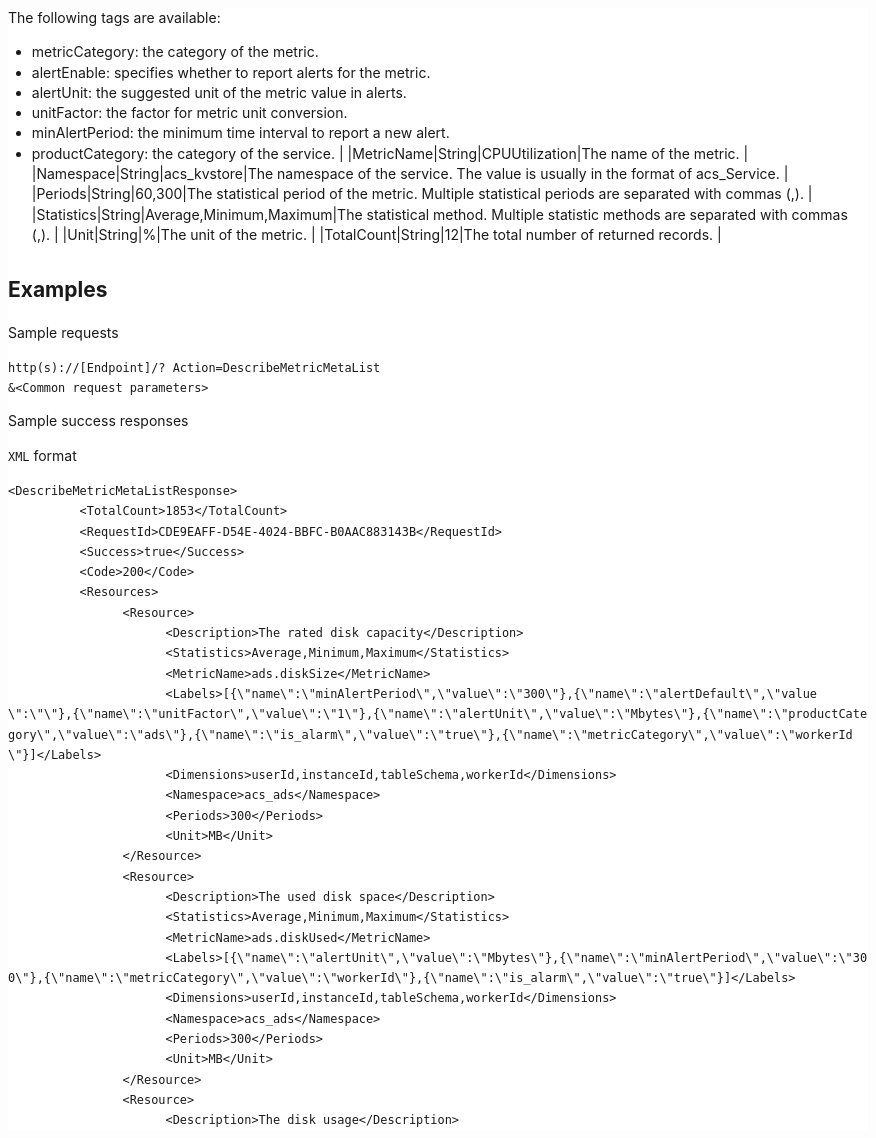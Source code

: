 The following tags are available:

-   metricCategory: the category of the metric.
-   alertEnable: specifies whether to report alerts for the metric.
-   alertUnit: the suggested unit of the metric value in alerts.
-   unitFactor: the factor for metric unit conversion.
-   minAlertPeriod: the minimum time interval to report a new alert.
-   productCategory: the category of the service. |
|MetricName|String|CPUUtilization|The name of the metric. |
|Namespace|String|acs\_kvstore|The namespace of the service. The value is usually in the format of acs\_Service. |
|Periods|String|60,300|The statistical period of the metric. Multiple statistical periods are separated with commas \(,\). |
|Statistics|String|Average,Minimum,Maximum|The statistical method. Multiple statistic methods are separated with commas \(,\). |
|Unit|String|%|The unit of the metric. |
|TotalCount|String|12|The total number of returned records. |

## Examples

Sample requests

```
http(s)://[Endpoint]/? Action=DescribeMetricMetaList
&<Common request parameters>
```

Sample success responses

`XML` format

```
<DescribeMetricMetaListResponse>
          <TotalCount>1853</TotalCount>
          <RequestId>CDE9EAFF-D54E-4024-BBFC-B0AAC883143B</RequestId>
          <Success>true</Success>
          <Code>200</Code>
          <Resources>
                <Resource>
                      <Description>The rated disk capacity</Description>
                      <Statistics>Average,Minimum,Maximum</Statistics>
                      <MetricName>ads.diskSize</MetricName>
                      <Labels>[{\"name\":\"minAlertPeriod\",\"value\":\"300\"},{\"name\":\"alertDefault\",\"value\":\"\"},{\"name\":\"unitFactor\",\"value\":\"1\"},{\"name\":\"alertUnit\",\"value\":\"Mbytes\"},{\"name\":\"productCategory\",\"value\":\"ads\"},{\"name\":\"is_alarm\",\"value\":\"true\"},{\"name\":\"metricCategory\",\"value\":\"workerId\"}]</Labels>
                      <Dimensions>userId,instanceId,tableSchema,workerId</Dimensions>
                      <Namespace>acs_ads</Namespace>
                      <Periods>300</Periods>
                      <Unit>MB</Unit>
                </Resource>
                <Resource>
                      <Description>The used disk space</Description>
                      <Statistics>Average,Minimum,Maximum</Statistics>
                      <MetricName>ads.diskUsed</MetricName>
                      <Labels>[{\"name\":\"alertUnit\",\"value\":\"Mbytes\"},{\"name\":\"minAlertPeriod\",\"value\":\"300\"},{\"name\":\"metricCategory\",\"value\":\"workerId\"},{\"name\":\"is_alarm\",\"value\":\"true\"}]</Labels>
                      <Dimensions>userId,instanceId,tableSchema,workerId</Dimensions>
                      <Namespace>acs_ads</Namespace>
                      <Periods>300</Periods>
                      <Unit>MB</Unit>
                </Resource>
                <Resource>
                      <Description>The disk usage</Description>
```